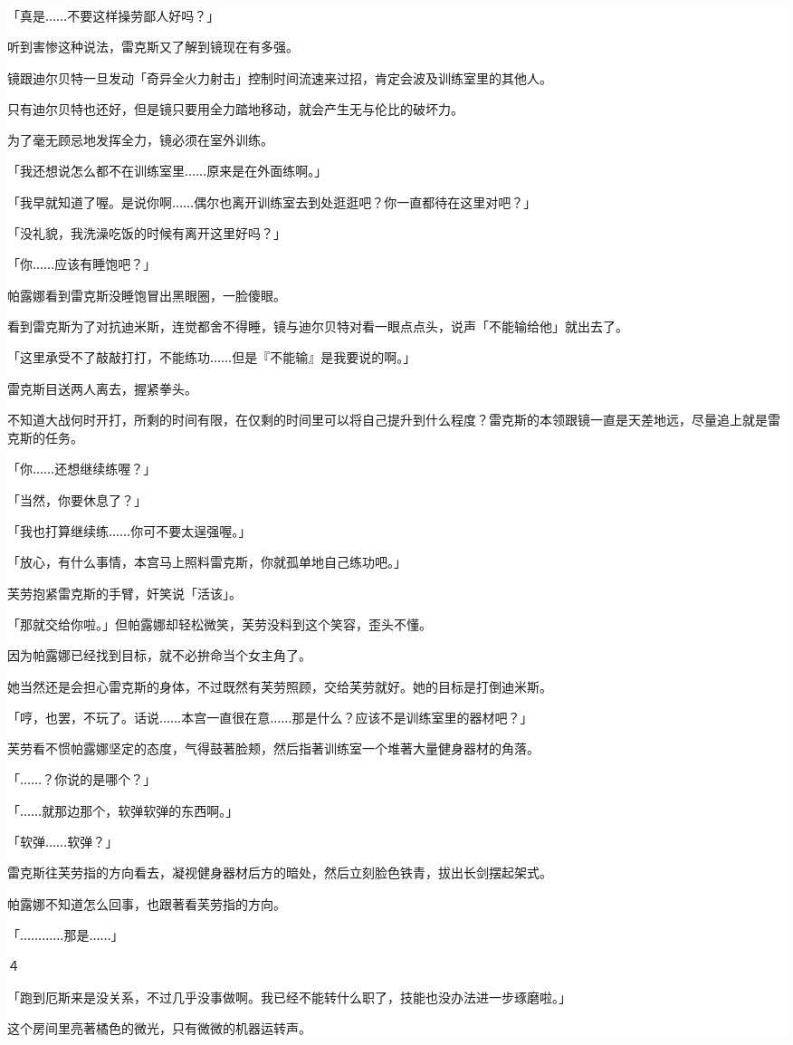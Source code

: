 「真是……不要这样操劳鄙人好吗？」

听到害惨这种说法，雷克斯又了解到镜现在有多强。

镜跟迪尔贝特一旦发动「奇异全火力射击」控制时间流速来过招，肯定会波及训练室里的其他人。

只有迪尔贝特也还好，但是镜只要用全力踏地移动，就会产生无与伦比的破坏力。

为了毫无顾忌地发挥全力，镜必须在室外训练。

「我还想说怎么都不在训练室里……原来是在外面练啊。」

「我早就知道了喔。是说你啊……偶尔也离开训练室去到处逛逛吧？你一直都待在这里对吧？」

「没礼貌，我洗澡吃饭的时候有离开这里好吗？」

「你……应该有睡饱吧？」

帕露娜看到雷克斯没睡饱冒出黑眼圈，一脸傻眼。

看到雷克斯为了对抗迪米斯，连觉都舍不得睡，镜与迪尔贝特对看一眼点点头，说声「不能输给他」就出去了。

「这里承受不了敲敲打打，不能练功……但是『不能输』是我要说的啊。」

雷克斯目送两人离去，握紧拳头。

不知道大战何时开打，所剩的时间有限，在仅剩的时间里可以将自己提升到什么程度？雷克斯的本领跟镜一直是天差地远，尽量追上就是雷克斯的任务。

「你……还想继续练喔？」

「当然，你要休息了？」

「我也打算继续练……你可不要太逞强喔。」

「放心，有什么事情，本宫马上照料雷克斯，你就孤单地自己练功吧。」

芙劳抱紧雷克斯的手臂，奸笑说「活该」。

「那就交给你啦。」但帕露娜却轻松微笑，芙劳没料到这个笑容，歪头不懂。

因为帕露娜已经找到目标，就不必拚命当个女主角了。

她当然还是会担心雷克斯的身体，不过既然有芙劳照顾，交给芙劳就好。她的目标是打倒迪米斯。

「哼，也罢，不玩了。话说……本宫一直很在意……那是什么？应该不是训练室里的器材吧？」

芙劳看不惯帕露娜坚定的态度，气得鼓著脸颊，然后指著训练室一个堆著大量健身器材的角落。

「……？你说的是哪个？」

「……就那边那个，软弹软弹的东西啊。」

「软弹……软弹？」

雷克斯往芙劳指的方向看去，凝视健身器材后方的暗处，然后立刻脸色铁青，拔出长剑摆起架式。

帕露娜不知道怎么回事，也跟著看芙劳指的方向。

「…………那是……」

４

「跑到厄斯来是没关系，不过几乎没事做啊。我已经不能转什么职了，技能也没办法进一步琢磨啦。」

这个房间里亮著橘色的微光，只有微微的机器运转声。
